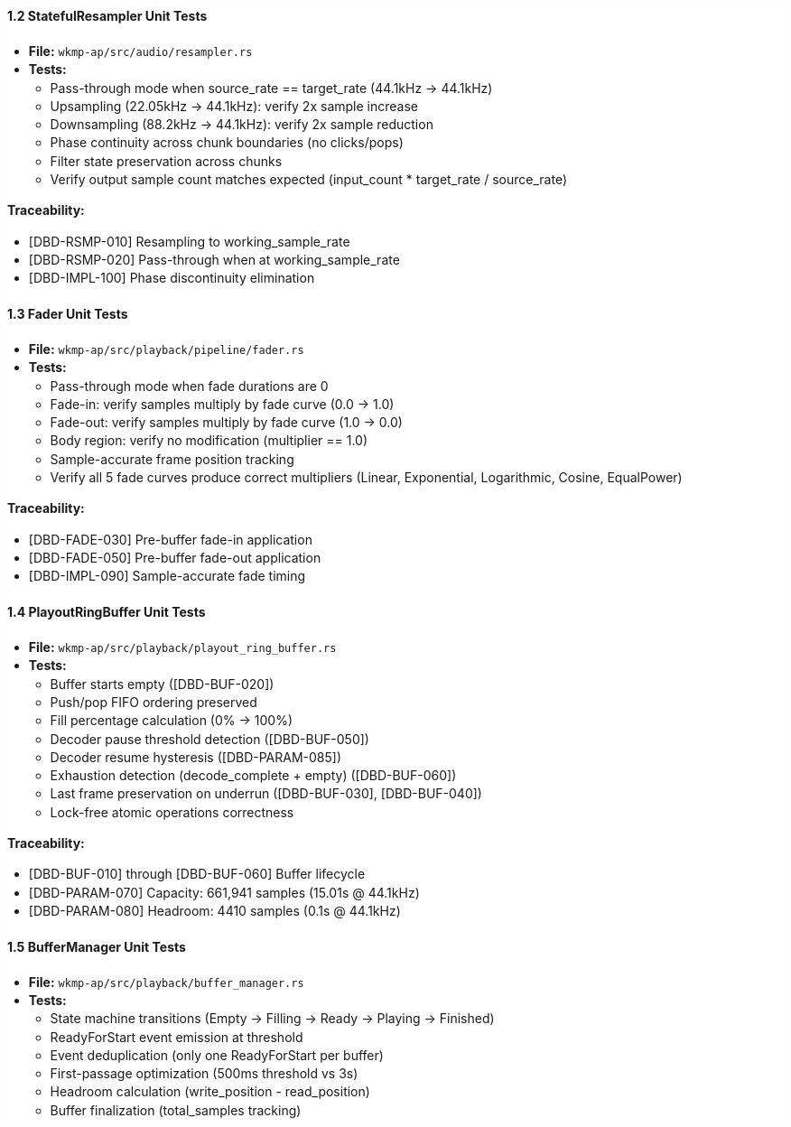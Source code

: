 #### 1.2 StatefulResampler Unit Tests
- **File:** `wkmp-ap/src/audio/resampler.rs`
- **Tests:**
  - Pass-through mode when source_rate == target_rate (44.1kHz → 44.1kHz)
  - Upsampling (22.05kHz → 44.1kHz): verify 2x sample increase
  - Downsampling (88.2kHz → 44.1kHz): verify 2x sample reduction
  - Phase continuity across chunk boundaries (no clicks/pops)
  - Filter state preservation across chunks
  - Verify output sample count matches expected (input_count * target_rate / source_rate)

**Traceability:**
- [DBD-RSMP-010] Resampling to working_sample_rate
- [DBD-RSMP-020] Pass-through when at working_sample_rate
- [DBD-IMPL-100] Phase discontinuity elimination

#### 1.3 Fader Unit Tests
- **File:** `wkmp-ap/src/playback/pipeline/fader.rs`
- **Tests:**
  - Pass-through mode when fade durations are 0
  - Fade-in: verify samples multiply by fade curve (0.0 → 1.0)
  - Fade-out: verify samples multiply by fade curve (1.0 → 0.0)
  - Body region: verify no modification (multiplier == 1.0)
  - Sample-accurate frame position tracking
  - Verify all 5 fade curves produce correct multipliers (Linear, Exponential, Logarithmic, Cosine, EqualPower)

**Traceability:**
- [DBD-FADE-030] Pre-buffer fade-in application
- [DBD-FADE-050] Pre-buffer fade-out application
- [DBD-IMPL-090] Sample-accurate fade timing

#### 1.4 PlayoutRingBuffer Unit Tests
- **File:** `wkmp-ap/src/playback/playout_ring_buffer.rs`
- **Tests:**
  - Buffer starts empty ([DBD-BUF-020])
  - Push/pop FIFO ordering preserved
  - Fill percentage calculation (0% → 100%)
  - Decoder pause threshold detection ([DBD-BUF-050])
  - Decoder resume hysteresis ([DBD-PARAM-085])
  - Exhaustion detection (decode_complete + empty) ([DBD-BUF-060])
  - Last frame preservation on underrun ([DBD-BUF-030], [DBD-BUF-040])
  - Lock-free atomic operations correctness

**Traceability:**
- [DBD-BUF-010] through [DBD-BUF-060] Buffer lifecycle
- [DBD-PARAM-070] Capacity: 661,941 samples (15.01s @ 44.1kHz)
- [DBD-PARAM-080] Headroom: 4410 samples (0.1s @ 44.1kHz)

#### 1.5 BufferManager Unit Tests
- **File:** `wkmp-ap/src/playback/buffer_manager.rs`
- **Tests:**
  - State machine transitions (Empty → Filling → Ready → Playing → Finished)
  - ReadyForStart event emission at threshold
  - Event deduplication (only one ReadyForStart per buffer)
  - First-passage optimization (500ms threshold vs 3s)
  - Headroom calculation (write_position - read_position)
  - Buffer finalization (total_samples tracking)
